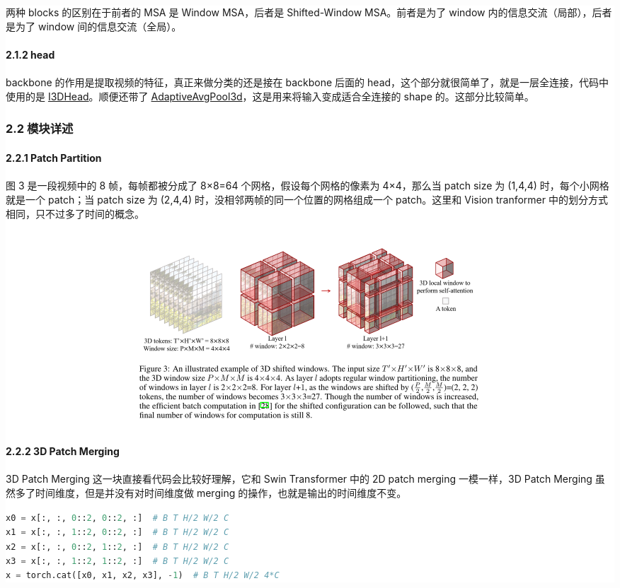 两种 blocks 的区别在于前者的 MSA 是 Window MSA，后者是 Shifted-Window MSA。前者是为了 window 内的信息交流（局部），后者是为了 window 间的信息交流（全局）。

#### 2.1.2 head

backbone 的作用是提取视频的特征，真正来做分类的还是接在 backbone 后面的 head，这个部分就很简单了，就是一层全连接，代码中使用的是 [I3DHead](https://github.com/SwinTransformer/Video-Swin-Transformer/blob/master/mmaction/models/heads/i3d_head.py#L9)。顺便还带了 [AdaptiveAvgPool3d](https://pytorch.org/docs/stable/generated/torch.nn.AdaptiveAvgPool3d.html)，这是用来将输入变成适合全连接的 shape 的。这部分比较简单。

### 2.2 模块详述

#### 2.2.1 Patch Partition

图 3 是一段视频中的 8 帧，每帧都被分成了 8×8=64 个网格，假设每个网格的像素为 4×4，那么当 patch size 为 (1,4,4) 时，每个小网格就是一个 patch；当 patch size 为 (2,4,4) 时，没相邻两帧的同一个位置的网格组成一个 patch。这里和 Vision tranformer 中的划分方式相同，只不过多了时间的概念。

<div align=center><img src="/assets/VideoSwinTransformer-2022-04-22-16-32-35.png" alt="VideoSwinTransformer-2022-04-22-16-32-35" style="zoom:50%;" /></div>

#### 2.2.2 3D Patch Merging

3D Patch Merging 这一块直接看代码会比较好理解，它和 Swin Transformer 中的 2D patch merging 一模一样，3D Patch Merging 虽然多了时间维度，但是并没有对时间维度做 merging 的操作，也就是输出的时间维度不变。

```python
x0 = x[:, :, 0::2, 0::2, :]  # B T H/2 W/2 C
x1 = x[:, :, 1::2, 0::2, :]  # B T H/2 W/2 C
x2 = x[:, :, 0::2, 1::2, :]  # B T H/2 W/2 C
x3 = x[:, :, 1::2, 1::2, :]  # B T H/2 W/2 C
x = torch.cat([x0, x1, x2, x3], -1)  # B T H/2 W/2 4*C
```
